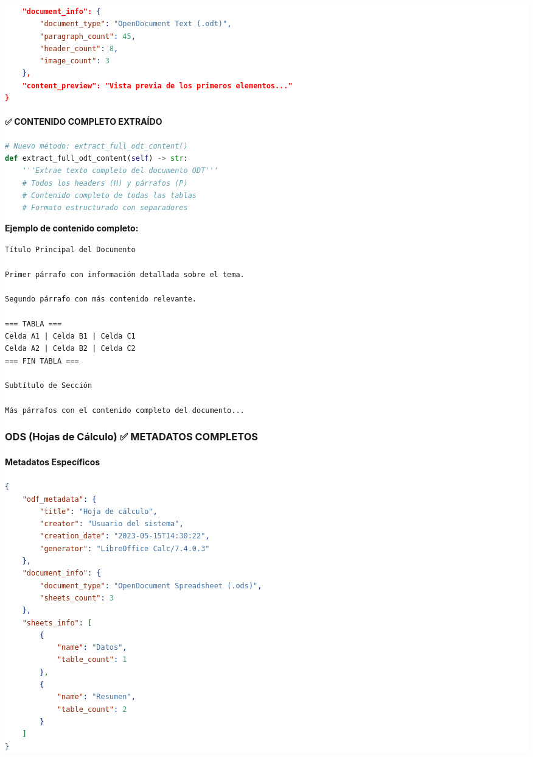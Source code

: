 ```json
    "document_info": {
        "document_type": "OpenDocument Text (.odt)",
        "paragraph_count": 45,
        "header_count": 8,
        "image_count": 3
    },
    "content_preview": "Vista previa de los primeros elementos..."
}
```

#### ✅ **CONTENIDO COMPLETO EXTRAÍDO**
```python
# Nuevo método: extract_full_odt_content()
def extract_full_odt_content(self) -> str:
    '''Extrae texto completo del documento ODT'''
    # Todos los headers (H) y párrafos (P)
    # Contenido completo de todas las tablas
    # Formato estructurado con separadores
```

**Ejemplo de contenido completo:**
```
Título Principal del Documento

Primer párrafo con información detallada sobre el tema.

Segundo párrafo con más contenido relevante.

=== TABLA ===
Celda A1 | Celda B1 | Celda C1
Celda A2 | Celda B2 | Celda C2  
=== FIN TABLA ===

Subtítulo de Sección

Más párrafos con el contenido completo del documento...
```

### ODS (Hojas de Cálculo) ✅ **METADATOS COMPLETOS**

#### Metadatos Específicos
```json
{
    "odf_metadata": {
        "title": "Hoja de cálculo",
        "creator": "Usuario del sistema",
        "creation_date": "2023-05-15T14:30:22",
        "generator": "LibreOffice Calc/7.4.0.3"
    },
    "document_info": {
        "document_type": "OpenDocument Spreadsheet (.ods)",
        "sheets_count": 3
    },
    "sheets_info": [
        {
            "name": "Datos",
            "table_count": 1
        },
        {
            "name": "Resumen", 
            "table_count": 2
        }
    ]
}
```